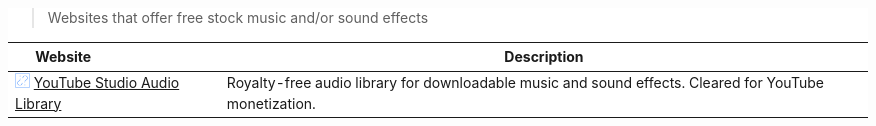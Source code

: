 >Websites that offer free stock music and/or sound effects

| Website&nbsp; &nbsp; &nbsp; &nbsp; &nbsp; &nbsp; &nbsp; &nbsp; &nbsp; &nbsp; &nbsp; &nbsp; &nbsp; &nbsp; | Description |
| ----------------------- | ------------------ |
| <img src="image/others.svg" width="15" height="15" alt="YouTube Studio Audio Library" /> [YouTube Studio Audio Library](https://www.youtube.com/audiolibrary)| Royalty-free audio library for downloadable music and sound effects. Cleared for YouTube monetization. |